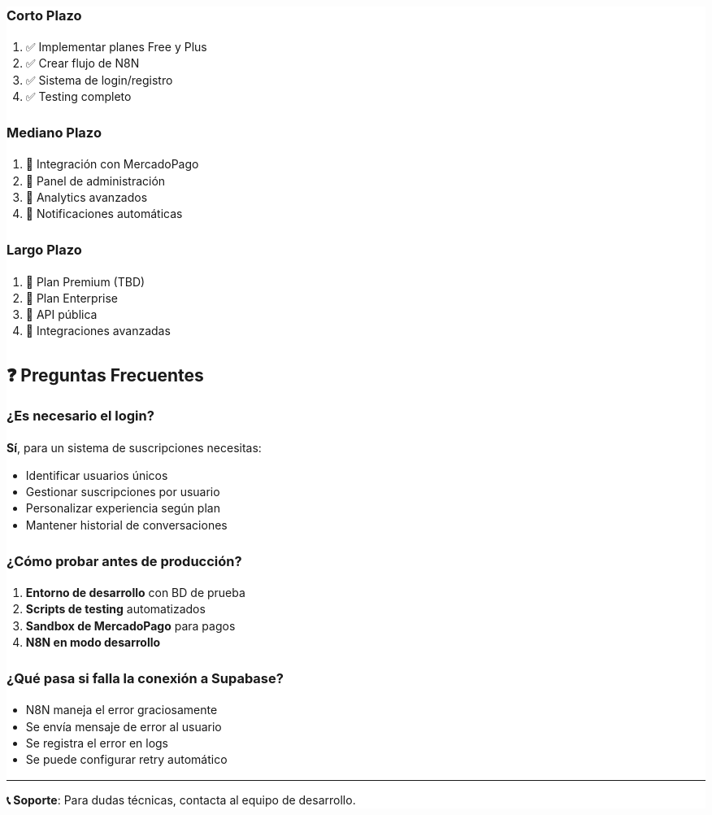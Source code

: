 ### **Corto Plazo**
1. ✅ Implementar planes Free y Plus
2. ✅ Crear flujo de N8N
3. ✅ Sistema de login/registro
4. ✅ Testing completo

### **Mediano Plazo**
1. 🔄 Integración con MercadoPago
2. 🔄 Panel de administración
3. 🔄 Analytics avanzados
4. 🔄 Notificaciones automáticas

### **Largo Plazo**
1. 🔮 Plan Premium (TBD)
2. 🔮 Plan Enterprise
3. 🔮 API pública
4. 🔮 Integraciones avanzadas

## ❓ Preguntas Frecuentes

### **¿Es necesario el login?**
**Sí**, para un sistema de suscripciones necesitas:
- Identificar usuarios únicos
- Gestionar suscripciones por usuario
- Personalizar experiencia según plan
- Mantener historial de conversaciones

### **¿Cómo probar antes de producción?**
1. **Entorno de desarrollo** con BD de prueba
2. **Scripts de testing** automatizados
3. **Sandbox de MercadoPago** para pagos
4. **N8N en modo desarrollo**

### **¿Qué pasa si falla la conexión a Supabase?**
- N8N maneja el error graciosamente
- Se envía mensaje de error al usuario
- Se registra el error en logs
- Se puede configurar retry automático

---

**📞 Soporte**: Para dudas técnicas, contacta al equipo de desarrollo.
